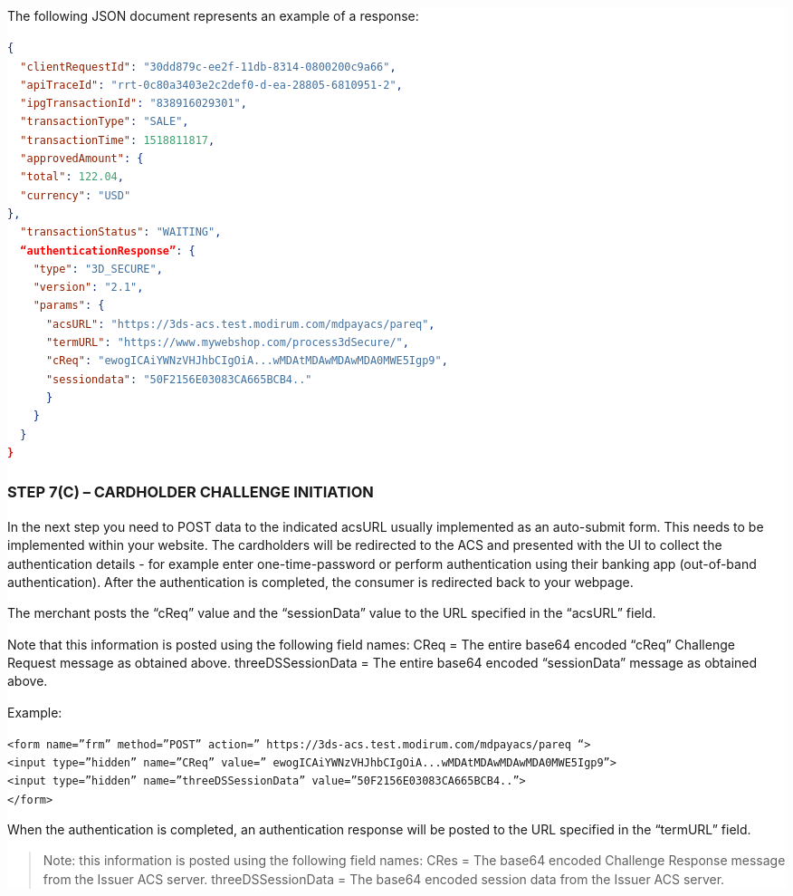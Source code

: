 The following JSON document represents an example of a response:

```json YAML
{
  "clientRequestId": "30dd879c-ee2f-11db-8314-0800200c9a66",
  "apiTraceId": "rrt-0c80a3403e2c2def0-d-ea-28805-6810951-2",
  "ipgTransactionId": "838916029301",
  "transactionType": "SALE",
  "transactionTime": 1518811817,
  "approvedAmount": {
  "total": 122.04,
  "currency": "USD"
},
  "transactionStatus": "WAITING",
  “authenticationResponse”: {
    "type": "3D_SECURE",
    "version": "2.1",
    "params": {
      "acsURL": "https://3ds-acs.test.modirum.com/mdpayacs/pareq",
      "termURL": "https://www.mywebshop.com/process3dSecure/",
      "cReq": "ewogICAiYWNzVHJhbCIgOiA...wMDAtMDAwMDAwMDA0MWE5Igp9",
      "sessiondata": "50F2156E03083CA665BCB4.."
      }
    }
  }
}
```

### STEP 7(C) – CARDHOLDER CHALLENGE INITIATION

In the next step you need to POST data to the indicated acsURL usually implemented as an auto-submit form. This needs to be implemented within your website. The cardholders will be redirected to the ACS and presented with the UI to collect the authentication details - for example enter one-time-password or perform authentication using their banking app (out-of-band authentication). After the authentication is completed, the consumer is redirected back to your webpage.

The merchant posts the “cReq” value and the “sessionData” value to the URL specified in the “acsURL” field.

Note that this information is posted using the following field names:
CReq = The entire base64 encoded “cReq” Challenge Request message as obtained above.
threeDSSessionData = The entire base64 encoded “sessionData” message as obtained above.

Example:

    <form name=”frm” method=”POST” action=” https://3ds-acs.test.modirum.com/mdpayacs/pareq “>
    <input type=”hidden” name=”CReq” value=” ewogICAiYWNzVHJhbCIgOiA...wMDAtMDAwMDAwMDA0MWE5Igp9”>
    <input type=”hidden” name=”threeDSSessionData” value=”50F2156E03083CA665BCB4..”>
    </form>

When the authentication is completed, an authentication response will be posted to the URL specified in the “termURL” field.


>Note: this information is posted using the following field names:
CRes = The base64 encoded Challenge Response message from the Issuer ACS server.
threeDSSessionData = The base64 encoded session data from the Issuer ACS server.
